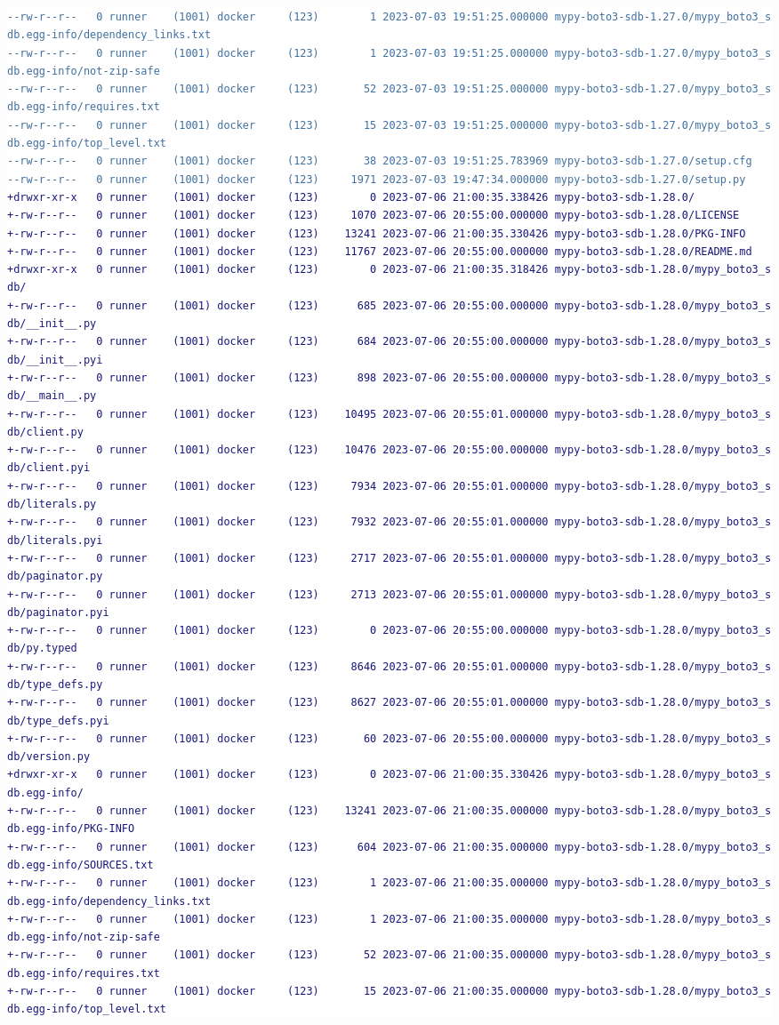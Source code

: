 ```diff
--rw-r--r--   0 runner    (1001) docker     (123)        1 2023-07-03 19:51:25.000000 mypy-boto3-sdb-1.27.0/mypy_boto3_sdb.egg-info/dependency_links.txt
--rw-r--r--   0 runner    (1001) docker     (123)        1 2023-07-03 19:51:25.000000 mypy-boto3-sdb-1.27.0/mypy_boto3_sdb.egg-info/not-zip-safe
--rw-r--r--   0 runner    (1001) docker     (123)       52 2023-07-03 19:51:25.000000 mypy-boto3-sdb-1.27.0/mypy_boto3_sdb.egg-info/requires.txt
--rw-r--r--   0 runner    (1001) docker     (123)       15 2023-07-03 19:51:25.000000 mypy-boto3-sdb-1.27.0/mypy_boto3_sdb.egg-info/top_level.txt
--rw-r--r--   0 runner    (1001) docker     (123)       38 2023-07-03 19:51:25.783969 mypy-boto3-sdb-1.27.0/setup.cfg
--rw-r--r--   0 runner    (1001) docker     (123)     1971 2023-07-03 19:47:34.000000 mypy-boto3-sdb-1.27.0/setup.py
+drwxr-xr-x   0 runner    (1001) docker     (123)        0 2023-07-06 21:00:35.338426 mypy-boto3-sdb-1.28.0/
+-rw-r--r--   0 runner    (1001) docker     (123)     1070 2023-07-06 20:55:00.000000 mypy-boto3-sdb-1.28.0/LICENSE
+-rw-r--r--   0 runner    (1001) docker     (123)    13241 2023-07-06 21:00:35.330426 mypy-boto3-sdb-1.28.0/PKG-INFO
+-rw-r--r--   0 runner    (1001) docker     (123)    11767 2023-07-06 20:55:00.000000 mypy-boto3-sdb-1.28.0/README.md
+drwxr-xr-x   0 runner    (1001) docker     (123)        0 2023-07-06 21:00:35.318426 mypy-boto3-sdb-1.28.0/mypy_boto3_sdb/
+-rw-r--r--   0 runner    (1001) docker     (123)      685 2023-07-06 20:55:00.000000 mypy-boto3-sdb-1.28.0/mypy_boto3_sdb/__init__.py
+-rw-r--r--   0 runner    (1001) docker     (123)      684 2023-07-06 20:55:00.000000 mypy-boto3-sdb-1.28.0/mypy_boto3_sdb/__init__.pyi
+-rw-r--r--   0 runner    (1001) docker     (123)      898 2023-07-06 20:55:00.000000 mypy-boto3-sdb-1.28.0/mypy_boto3_sdb/__main__.py
+-rw-r--r--   0 runner    (1001) docker     (123)    10495 2023-07-06 20:55:01.000000 mypy-boto3-sdb-1.28.0/mypy_boto3_sdb/client.py
+-rw-r--r--   0 runner    (1001) docker     (123)    10476 2023-07-06 20:55:00.000000 mypy-boto3-sdb-1.28.0/mypy_boto3_sdb/client.pyi
+-rw-r--r--   0 runner    (1001) docker     (123)     7934 2023-07-06 20:55:01.000000 mypy-boto3-sdb-1.28.0/mypy_boto3_sdb/literals.py
+-rw-r--r--   0 runner    (1001) docker     (123)     7932 2023-07-06 20:55:01.000000 mypy-boto3-sdb-1.28.0/mypy_boto3_sdb/literals.pyi
+-rw-r--r--   0 runner    (1001) docker     (123)     2717 2023-07-06 20:55:01.000000 mypy-boto3-sdb-1.28.0/mypy_boto3_sdb/paginator.py
+-rw-r--r--   0 runner    (1001) docker     (123)     2713 2023-07-06 20:55:01.000000 mypy-boto3-sdb-1.28.0/mypy_boto3_sdb/paginator.pyi
+-rw-r--r--   0 runner    (1001) docker     (123)        0 2023-07-06 20:55:00.000000 mypy-boto3-sdb-1.28.0/mypy_boto3_sdb/py.typed
+-rw-r--r--   0 runner    (1001) docker     (123)     8646 2023-07-06 20:55:01.000000 mypy-boto3-sdb-1.28.0/mypy_boto3_sdb/type_defs.py
+-rw-r--r--   0 runner    (1001) docker     (123)     8627 2023-07-06 20:55:01.000000 mypy-boto3-sdb-1.28.0/mypy_boto3_sdb/type_defs.pyi
+-rw-r--r--   0 runner    (1001) docker     (123)       60 2023-07-06 20:55:00.000000 mypy-boto3-sdb-1.28.0/mypy_boto3_sdb/version.py
+drwxr-xr-x   0 runner    (1001) docker     (123)        0 2023-07-06 21:00:35.330426 mypy-boto3-sdb-1.28.0/mypy_boto3_sdb.egg-info/
+-rw-r--r--   0 runner    (1001) docker     (123)    13241 2023-07-06 21:00:35.000000 mypy-boto3-sdb-1.28.0/mypy_boto3_sdb.egg-info/PKG-INFO
+-rw-r--r--   0 runner    (1001) docker     (123)      604 2023-07-06 21:00:35.000000 mypy-boto3-sdb-1.28.0/mypy_boto3_sdb.egg-info/SOURCES.txt
+-rw-r--r--   0 runner    (1001) docker     (123)        1 2023-07-06 21:00:35.000000 mypy-boto3-sdb-1.28.0/mypy_boto3_sdb.egg-info/dependency_links.txt
+-rw-r--r--   0 runner    (1001) docker     (123)        1 2023-07-06 21:00:35.000000 mypy-boto3-sdb-1.28.0/mypy_boto3_sdb.egg-info/not-zip-safe
+-rw-r--r--   0 runner    (1001) docker     (123)       52 2023-07-06 21:00:35.000000 mypy-boto3-sdb-1.28.0/mypy_boto3_sdb.egg-info/requires.txt
+-rw-r--r--   0 runner    (1001) docker     (123)       15 2023-07-06 21:00:35.000000 mypy-boto3-sdb-1.28.0/mypy_boto3_sdb.egg-info/top_level.txt
```
